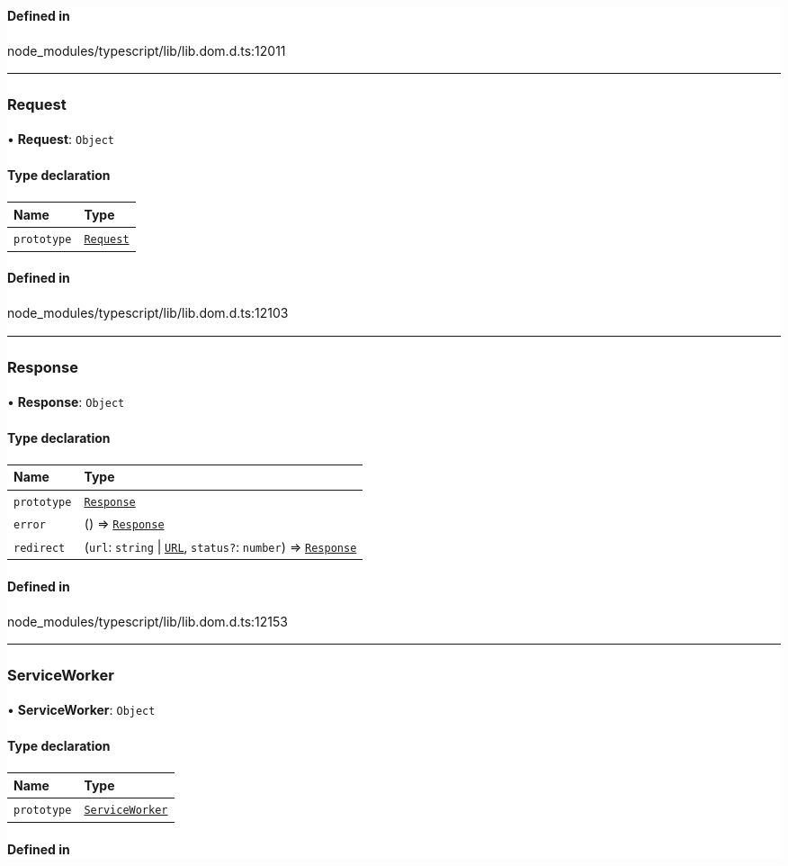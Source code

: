 #### Defined in

node_modules/typescript/lib/lib.dom.d.ts:12011

___

### Request

• **Request**: `Object`

#### Type declaration

| Name | Type |
| :------ | :------ |
| `prototype` | [`Request`](akashaproject_awf_sdk._internal_.md#request) |

#### Defined in

node_modules/typescript/lib/lib.dom.d.ts:12103

___

### Response

• **Response**: `Object`

#### Type declaration

| Name | Type |
| :------ | :------ |
| `prototype` | [`Response`](akashaproject_awf_sdk._internal_.md#response) |
| `error` | () => [`Response`](akashaproject_awf_sdk._internal_.md#response) |
| `redirect` | (`url`: `string` \| [`URL`](akashaproject_awf_sdk._internal_.md#url), `status?`: `number`) => [`Response`](akashaproject_awf_sdk._internal_.md#response) |

#### Defined in

node_modules/typescript/lib/lib.dom.d.ts:12153

___

### ServiceWorker

• **ServiceWorker**: `Object`

#### Type declaration

| Name | Type |
| :------ | :------ |
| `prototype` | [`ServiceWorker`](akashaproject_awf_sdk._internal_.md#serviceworker) |

#### Defined in
